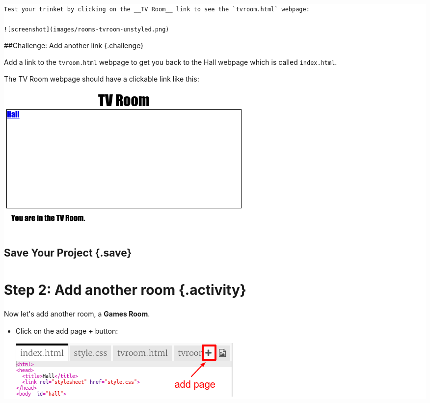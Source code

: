 	Test your trinket by clicking on the __TV Room__ link to see the `tvroom.html` webpage:

	![screenshot](images/rooms-tvroom-unstyled.png)


##Challenge: Add another link {.challenge}

Add a link to the `tvroom.html` webpage to get you back to the Hall webpage which is called `index.html`.

The TV Room webpage should have a clickable link like this:

![screenshot](images/rooms-hall-link.png)

## Save Your Project {.save}

# Step 2: Add another room {.activity}

Now let's add another room, a __Games Room__. 

+ Click on the add page __+__ button:

	![screenshot](images/rooms-add-page.png)
